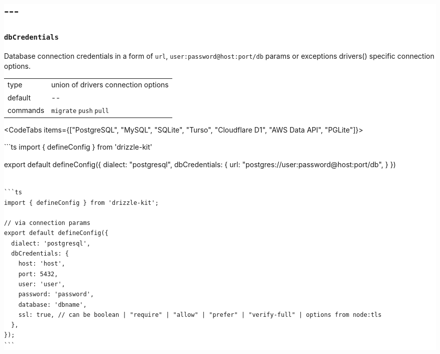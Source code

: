 <rem025/>

<DriversExamples/>

## ---

### `dbCredentials`
<rem025/>

Database connection credentials in a form of `url`,
`user:password@host:port/db` params or exceptions drivers(<Drivers/>) specific connection options.

|               |                      |
| :------------ | :-----------------   |
| type          | union of drivers connection options |
| default       | --                    |
| commands      | `migrate` `push` `pull`   |

<rem025/>

<CodeTabs items={["PostgreSQL", "MySQL", "SQLite", "Turso", "Cloudflare D1", "AWS Data API", "PGLite"]}>
<Section>
```ts
import { defineConfig } from 'drizzle-kit'

export default defineConfig({
  dialect: "postgresql",
  dbCredentials: {
    url: "postgres://user:password@host:port/db",
  }
})
````

```ts
import { defineConfig } from 'drizzle-kit';

// via connection params
export default defineConfig({
  dialect: 'postgresql',
  dbCredentials: {
    host: 'host',
    port: 5432,
    user: 'user',
    password: 'password',
    database: 'dbname',
    ssl: true, // can be boolean | "require" | "allow" | "prefer" | "verify-full" | options from node:tls
  },
});
```
